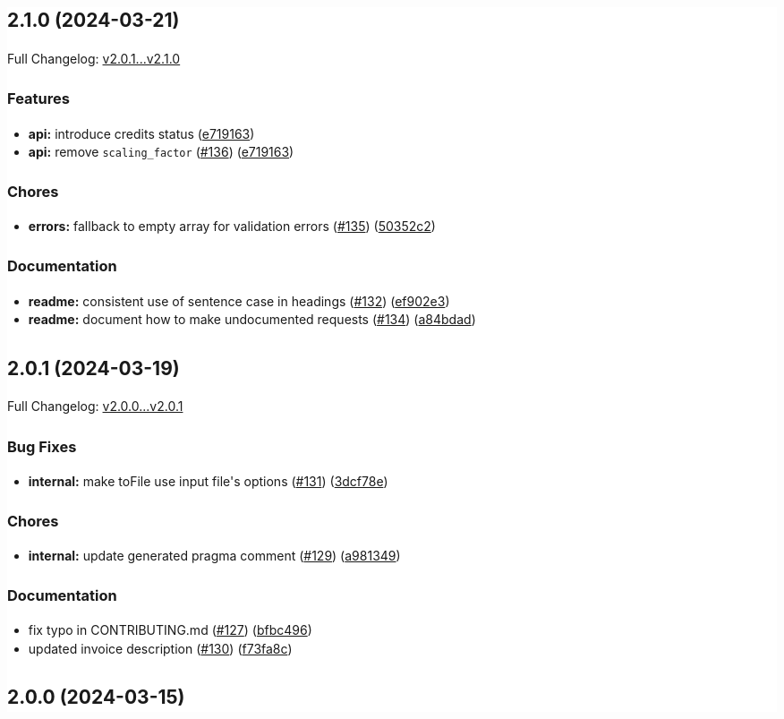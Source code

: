 ## 2.1.0 (2024-03-21)

Full Changelog: [v2.0.1...v2.1.0](https://github.com/orbcorp/orb-node/compare/v2.0.1...v2.1.0)

### Features

* **api:** introduce credits status ([e719163](https://github.com/orbcorp/orb-node/commit/e7191637842912dbf05d98f2f811fbbde69645b1))
* **api:** remove `scaling_factor` ([#136](https://github.com/orbcorp/orb-node/issues/136)) ([e719163](https://github.com/orbcorp/orb-node/commit/e7191637842912dbf05d98f2f811fbbde69645b1))


### Chores

* **errors:** fallback to empty array for validation errors ([#135](https://github.com/orbcorp/orb-node/issues/135)) ([50352c2](https://github.com/orbcorp/orb-node/commit/50352c2d8a1e148b7251894fee8e8d1a752deffd))


### Documentation

* **readme:** consistent use of sentence case in headings ([#132](https://github.com/orbcorp/orb-node/issues/132)) ([ef902e3](https://github.com/orbcorp/orb-node/commit/ef902e3165d5c83ca7a3154f80d226f514509279))
* **readme:** document how to make undocumented requests ([#134](https://github.com/orbcorp/orb-node/issues/134)) ([a84bdad](https://github.com/orbcorp/orb-node/commit/a84bdad2e586a6aa9cee16a79213cc2d4c261162))

## 2.0.1 (2024-03-19)

Full Changelog: [v2.0.0...v2.0.1](https://github.com/orbcorp/orb-node/compare/v2.0.0...v2.0.1)

### Bug Fixes

* **internal:** make toFile use input file's options ([#131](https://github.com/orbcorp/orb-node/issues/131)) ([3dcf78e](https://github.com/orbcorp/orb-node/commit/3dcf78ef86120dd23d70c4c0207b7e261767f1c8))


### Chores

* **internal:** update generated pragma comment ([#129](https://github.com/orbcorp/orb-node/issues/129)) ([a981349](https://github.com/orbcorp/orb-node/commit/a9813499738e9790135030ae5b35ba3d09cf82bd))


### Documentation

* fix typo in CONTRIBUTING.md ([#127](https://github.com/orbcorp/orb-node/issues/127)) ([bfbc496](https://github.com/orbcorp/orb-node/commit/bfbc49621d93dabf52800163a304f3f50b7916d5))
* updated invoice description ([#130](https://github.com/orbcorp/orb-node/issues/130)) ([f73fa8c](https://github.com/orbcorp/orb-node/commit/f73fa8c79ec9f881fb4e89db72367783bec3b5aa))

## 2.0.0 (2024-03-15)
